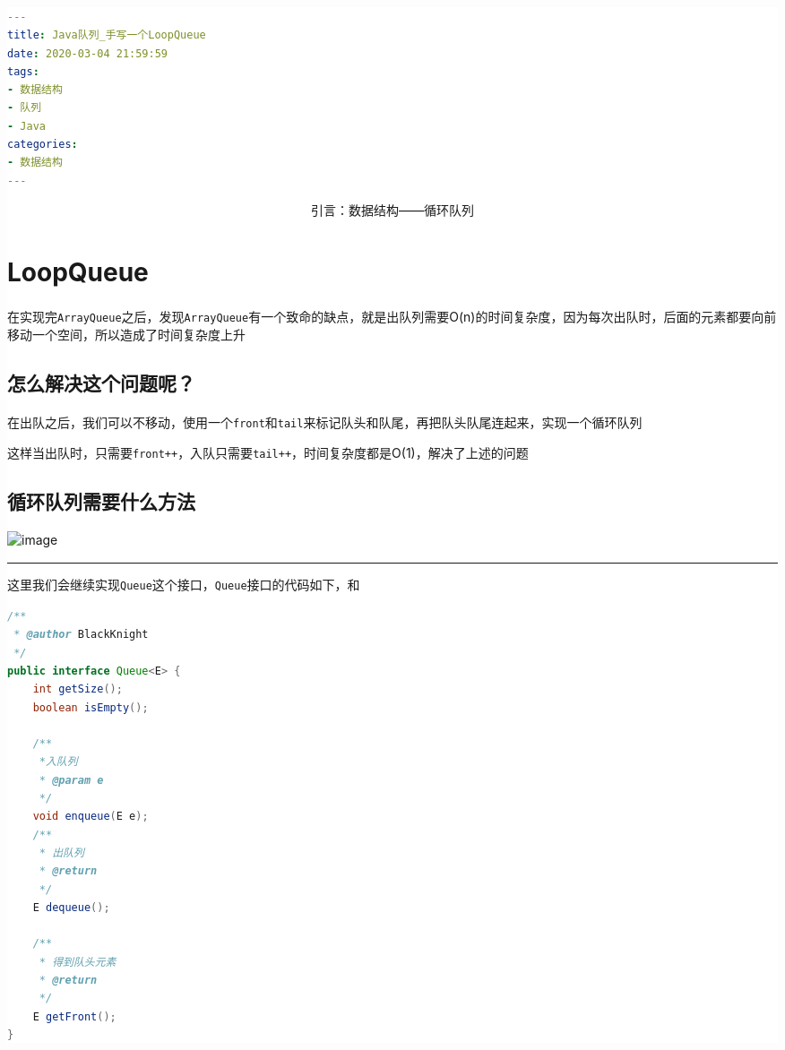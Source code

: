 ```yaml
---
title: Java队列_手写一个LoopQueue
date: 2020-03-04 21:59:59
tags:
- 数据结构
- 队列
- Java
categories:
- 数据结构
---
```



<center>
    引言：数据结构——循环队列
</center>




# LoopQueue

在实现完`ArrayQueue`之后，发现`ArrayQueue`有一个致命的缺点，就是出队列需要O(n)的时间复杂度，因为每次出队时，后面的元素都要向前移动一个空间，所以造成了时间复杂度上升

## 怎么解决这个问题呢？

在出队之后，我们可以不移动，使用一个`front`和`tail`来标记队头和队尾，再把队头队尾连起来，实现一个循环队列

这样当出队时，只需要`front++`，入队只需要`tail++`，时间复杂度都是O(1)，解决了上述的问题

## 循环队列需要什么方法

![image](https://github.com/YesYourHighness/MyPicStore/raw/master/dataStruct/loopQueue.png)

----


这里我们会继续实现`Queue`这个接口，`Queue`接口的代码如下，和
```java
/**
 * @author BlackKnight
 */
public interface Queue<E> {
    int getSize();
    boolean isEmpty();

    /**
     *入队列
     * @param e
     */
    void enqueue(E e);
    /**
     * 出队列
     * @return
     */
    E dequeue();

    /**
     * 得到队头元素
     * @return
     */
    E getFront();
}
```
